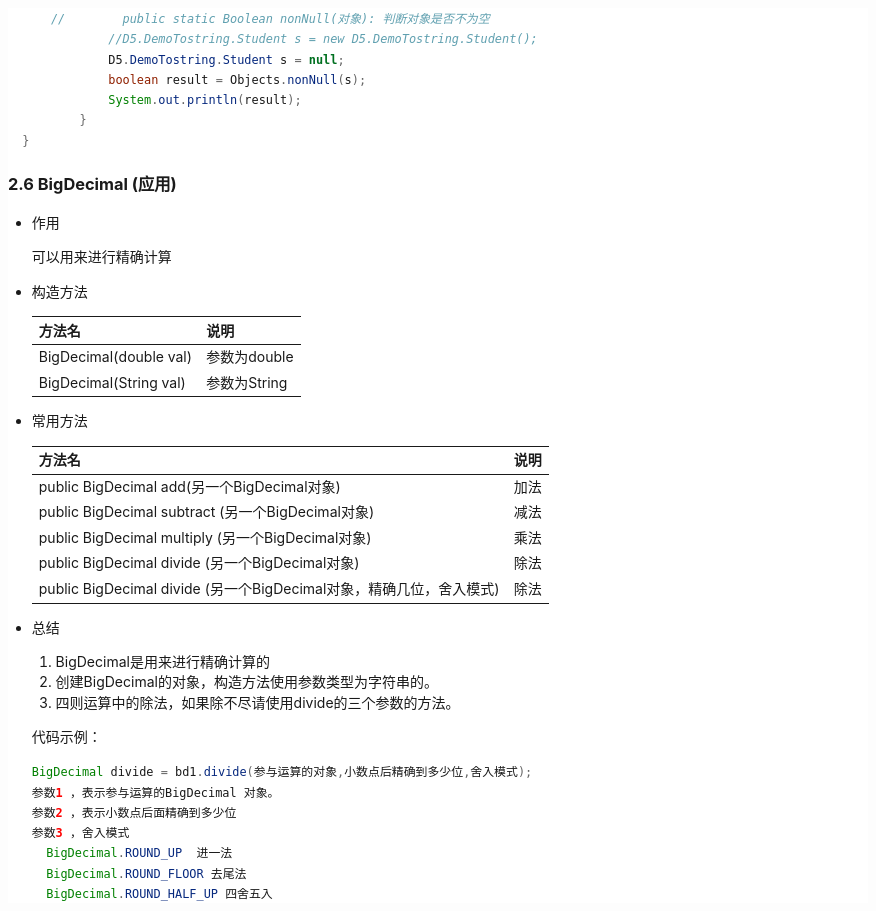   ```java
        //        public static Boolean nonNull(对象): 判断对象是否不为空
                //D5.DemoTostring.Student s = new D5.DemoTostring.Student();
                D5.DemoTostring.Student s = null;
                boolean result = Objects.nonNull(s);
                System.out.println(result);
            }
    }
  ```

### 2.6 BigDecimal (应用)

+ 作用

  可以用来进行精确计算


+ 构造方法

  | 方法名                    | 说明        |
    | ---------------------- | --------- |
  | BigDecimal(double val) | 参数为double |
  | BigDecimal(String val) | 参数为String |

+ 常用方法

  | 方法名                                      | 说明   |
    | ---------------------------------------- | ---- |
  | public BigDecimal add(另一个BigDecimal对象)   | 加法   |
  | public BigDecimal subtract (另一个BigDecimal对象) | 减法   |
  | public BigDecimal multiply (另一个BigDecimal对象) | 乘法   |
  | public BigDecimal divide (另一个BigDecimal对象) | 除法   |
  | public BigDecimal divide (另一个BigDecimal对象，精确几位，舍入模式) | 除法   |

+ 总结

    1. BigDecimal是用来进行精确计算的
    2. 创建BigDecimal的对象，构造方法使用参数类型为字符串的。
    3. 四则运算中的除法，如果除不尽请使用divide的三个参数的方法。

  代码示例：

  ```java
  BigDecimal divide = bd1.divide(参与运算的对象,小数点后精确到多少位,舍入模式);
  参数1 ，表示参与运算的BigDecimal 对象。
  参数2 ，表示小数点后面精确到多少位
  参数3 ，舍入模式  
    BigDecimal.ROUND_UP  进一法
    BigDecimal.ROUND_FLOOR 去尾法
    BigDecimal.ROUND_HALF_UP 四舍五入
  ```
